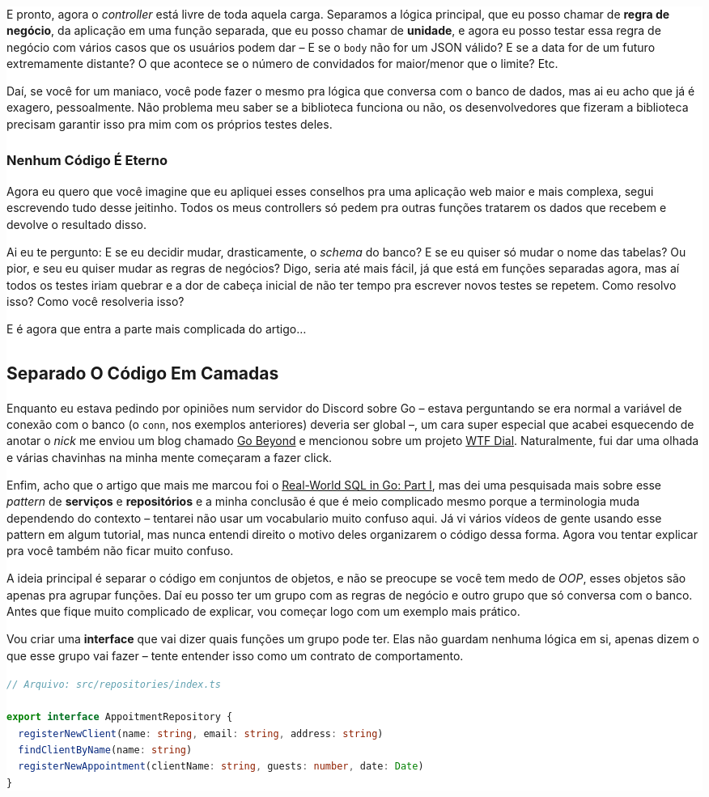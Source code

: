 E pronto, agora o *controller* está livre de toda aquela carga. Separamos a lógica principal, que eu posso chamar de **regra de negócio**, da aplicação em uma função separada, que eu posso chamar de **unidade**, e agora eu posso testar essa regra de negócio com vários casos que os usuários podem dar – E se o `body` não for um JSON válido? E se a data for de um futuro extremamente distante? O que acontece se o número de convidados for maior/menor que o limite? Etc.

Daí, se você for um maniaco, você pode fazer o mesmo pra lógica que conversa com o banco de dados, mas ai eu acho que já é exagero, pessoalmente. Não problema meu saber se a biblioteca funciona ou não, os desenvolvedores que fizeram a biblioteca precisam garantir isso pra mim com os próprios testes deles.

### Nenhum Código É Eterno

Agora eu quero que você imagine que eu apliquei esses conselhos pra uma aplicação web maior e mais complexa, segui escrevendo tudo desse jeitinho. Todos os meus controllers só pedem pra outras funções tratarem os dados que recebem e devolve o resultado disso.

Ai eu te pergunto: E se eu decidir mudar, drasticamente, o *schema* do banco? E se eu quiser só mudar o nome das tabelas? Ou pior, e seu eu quiser mudar as regras de negócios? Digo, seria até mais fácil, já que está em funções separadas agora, mas aí todos os testes iriam quebrar e a dor de cabeça inicial de não ter tempo pra escrever novos testes se repetem. Como resolvo isso? Como você resolveria isso?

E é agora que entra a parte mais complicada do artigo…

## Separado O Código Em Camadas

Enquanto eu estava pedindo por opiniões num servidor do Discord sobre Go – estava perguntando se era normal a variável de conexão com o banco (o `conn`, nos exemplos anteriores) deveria ser global –, um cara super especial que acabei esquecendo de anotar o *nick* me enviou um blog chamado [Go Beyond](https://www.gobeyond.dev/) e mencionou sobre um projeto [WTF Dial](https://www.gobeyond.dev/wtf-dial/). Naturalmente, fui dar uma olhada e várias chavinhas na minha mente começaram a fazer click.

Enfim, acho que o artigo que mais me marcou foi o [Real-World SQL in Go: Part I](https://www.gobeyond.dev/real-world-sql-part-one/), mas dei uma pesquisada mais sobre esse *pattern* de **serviços** e **repositórios** e a minha conclusão é que é meio complicado mesmo porque a terminologia muda dependendo do contexto – tentarei não usar um vocabulario muito confuso aqui. Já vi vários vídeos de gente usando esse pattern em algum tutorial, mas nunca entendi direito o motivo deles organizarem o código dessa forma. Agora vou tentar explicar pra você também não ficar muito confuso.

A ideia principal é separar o código em conjuntos de objetos, e não se preocupe se você tem medo de *OOP*, esses objetos são apenas pra agrupar funções. Daí eu posso ter um grupo com as regras de negócio e outro grupo que só conversa com o banco. Antes que fique muito complicado de explicar, vou começar logo com um exemplo mais prático.

Vou criar uma **interface** que vai dizer quais funções um grupo pode ter. Elas não guardam nenhuma lógica em si, apenas dizem o que esse grupo vai fazer – tente entender isso como um contrato de comportamento.

```typescript
// Arquivo: src/repositories/index.ts

export interface AppoitmentRepository {
  registerNewClient(name: string, email: string, address: string)
  findClientByName(name: string)
  registerNewAppointment(clientName: string, guests: number, date: Date)
}
```
